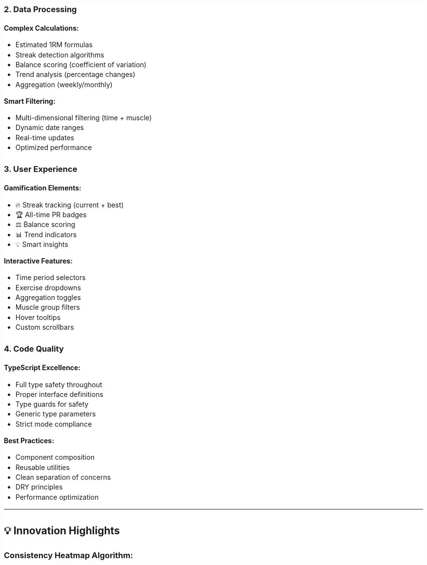 ### **2. Data Processing**

**Complex Calculations:**
- Estimated 1RM formulas
- Streak detection algorithms
- Balance scoring (coefficient of variation)
- Trend analysis (percentage changes)
- Aggregation (weekly/monthly)

**Smart Filtering:**
- Multi-dimensional filtering (time + muscle)
- Dynamic date ranges
- Real-time updates
- Optimized performance

### **3. User Experience**

**Gamification Elements:**
- 🔥 Streak tracking (current + best)
- 🏆 All-time PR badges
- ⚖️ Balance scoring
- 📊 Trend indicators
- 💡 Smart insights

**Interactive Features:**
- Time period selectors
- Exercise dropdowns
- Aggregation toggles
- Muscle group filters
- Hover tooltips
- Custom scrollbars

### **4. Code Quality**

**TypeScript Excellence:**
- Full type safety throughout
- Proper interface definitions
- Type guards for safety
- Generic type parameters
- Strict mode compliance

**Best Practices:**
- Component composition
- Reusable utilities
- Clean separation of concerns
- DRY principles
- Performance optimization

---

## 💡 Innovation Highlights

### **Consistency Heatmap Algorithm:**
